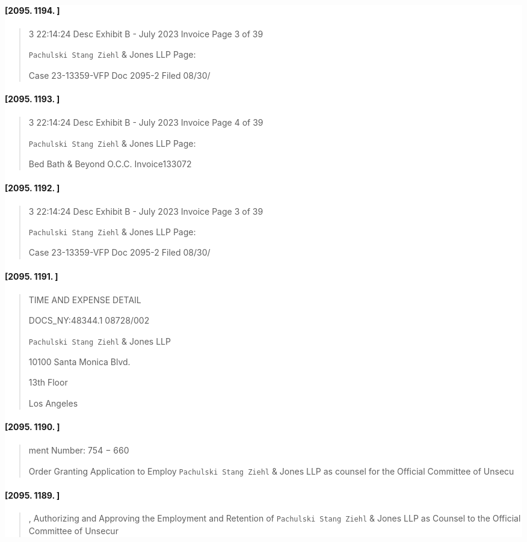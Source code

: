 
#### [2095. 1194. ]
> 3 22:14:24 Desc Exhibit B - July 2023 Invoice Page 3 of 39
> 
>  `Pachulski Stang Ziehl` & Jones LLP Page:
> 
> Case 23-13359-VFP Doc 2095-2 Filed 08/30/

#### [2095. 1193. ]
> 3 22:14:24 Desc Exhibit B - July 2023 Invoice Page 4 of 39
> 
>  `Pachulski Stang Ziehl` & Jones LLP Page:
> 
>  Bed Bath & Beyond O.C.C. Invoice133072
> 


#### [2095. 1192. ]
> 3 22:14:24 Desc Exhibit B - July 2023 Invoice Page 3 of 39
> 
>  `Pachulski Stang Ziehl` & Jones LLP Page:
> 
> Case 23-13359-VFP Doc 2095-2 Filed 08/30/

#### [2095. 1191. ]
>  
> 
>  
> 
> TIME AND EXPENSE DETAIL 
> 
>  
> 
>  
> 
> DOCS\_NY:48344.1 08728/002 
> 
> `Pachulski Stang Ziehl` & Jones LLP
> 
> 10100 Santa Monica Blvd.
> 
> 13th Floor
> 
> Los Angeles

#### [2095. 1190. ]
> ment Number: 754 − 660
> 
> Order Granting Application to Employ `Pachulski Stang Ziehl` & Jones LLP as counsel for the Official Committee of Unsecu

#### [2095. 1189. ]
> , Authorizing and Approving the Employment and Retention of `Pachulski Stang Ziehl` & Jones LLP as Counsel to the Official Committee of Unsecur
